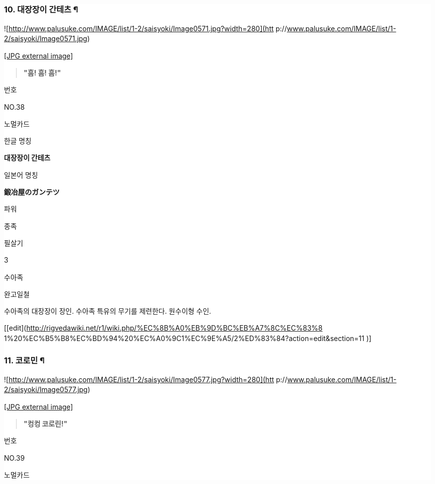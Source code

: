 ### 10. 대장장이 간테츠 ¶

![http://www.palusuke.com/IMAGE/list/1-2/saisyoki/Image0571.jpg?width=280](htt
p://www.palusuke.com/IMAGE/list/1-2/saisyoki/Image0571.jpg)

[[JPG external
image]](http://www.palusuke.com/IMAGE/list/1-2/saisyoki/Image0571.jpg)

  

> **"흠! 흠! 흠!"**

번호

NO.38

노멀카드

한글 명칭

**대장장이 간테츠**

일본어 명칭

**鍛冶屋のガンテツ**

파워

종족

필살기

3

수아족

완고일철

수아족의 대장장이 장인. 수아족 특유의 무기를 제련한다. 원수이형 수인.

[[edit](http://rigvedawiki.net/r1/wiki.php/%EC%8B%A0%EB%9D%BC%EB%A7%8C%EC%83%8
1%20%EC%B5%B8%EC%BD%94%20%EC%A0%9C1%EC%9E%A5/2%ED%83%84?action=edit&section=11
)]

### 11. 코로민 ¶

![http://www.palusuke.com/IMAGE/list/1-2/saisyoki/Image0577.jpg?width=280](htt
p://www.palusuke.com/IMAGE/list/1-2/saisyoki/Image0577.jpg)

[[JPG external
image]](http://www.palusuke.com/IMAGE/list/1-2/saisyoki/Image0577.jpg)

  

> **"컹컹 코로린!"**

번호

NO.39

노멀카드
